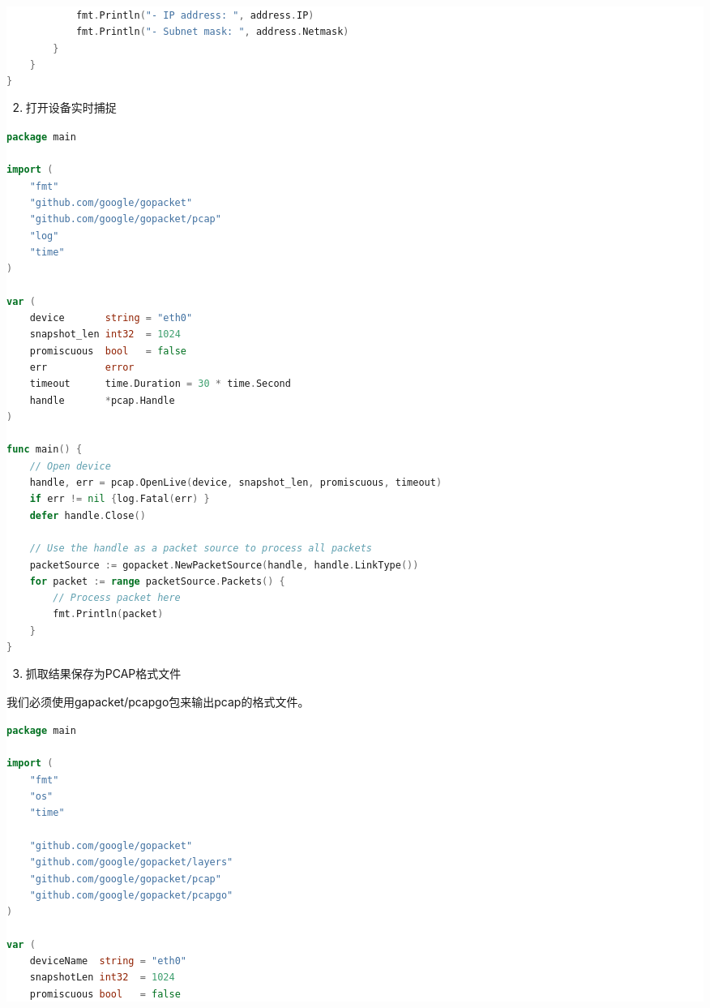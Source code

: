 ```go
            fmt.Println("- IP address: ", address.IP)
            fmt.Println("- Subnet mask: ", address.Netmask)
        }
    }
}
```

2. 打开设备实时捕捉

```go
package main

import (
    "fmt"
    "github.com/google/gopacket"
    "github.com/google/gopacket/pcap"
    "log"
    "time"
)

var (
    device       string = "eth0"
    snapshot_len int32  = 1024
    promiscuous  bool   = false
    err          error
    timeout      time.Duration = 30 * time.Second
    handle       *pcap.Handle
)

func main() {
    // Open device
    handle, err = pcap.OpenLive(device, snapshot_len, promiscuous, timeout)
    if err != nil {log.Fatal(err) }
    defer handle.Close()

    // Use the handle as a packet source to process all packets
    packetSource := gopacket.NewPacketSource(handle, handle.LinkType())
    for packet := range packetSource.Packets() {
        // Process packet here
        fmt.Println(packet)
    }
}
```

3. 抓取结果保存为PCAP格式文件

我们必须使用gapacket/pcapgo包来输出pcap的格式文件。

```go
package main

import (
	"fmt"
	"os"
	"time"

	"github.com/google/gopacket"
	"github.com/google/gopacket/layers"
	"github.com/google/gopacket/pcap"
	"github.com/google/gopacket/pcapgo"
)

var (
	deviceName  string = "eth0"
	snapshotLen int32  = 1024
	promiscuous bool   = false
```